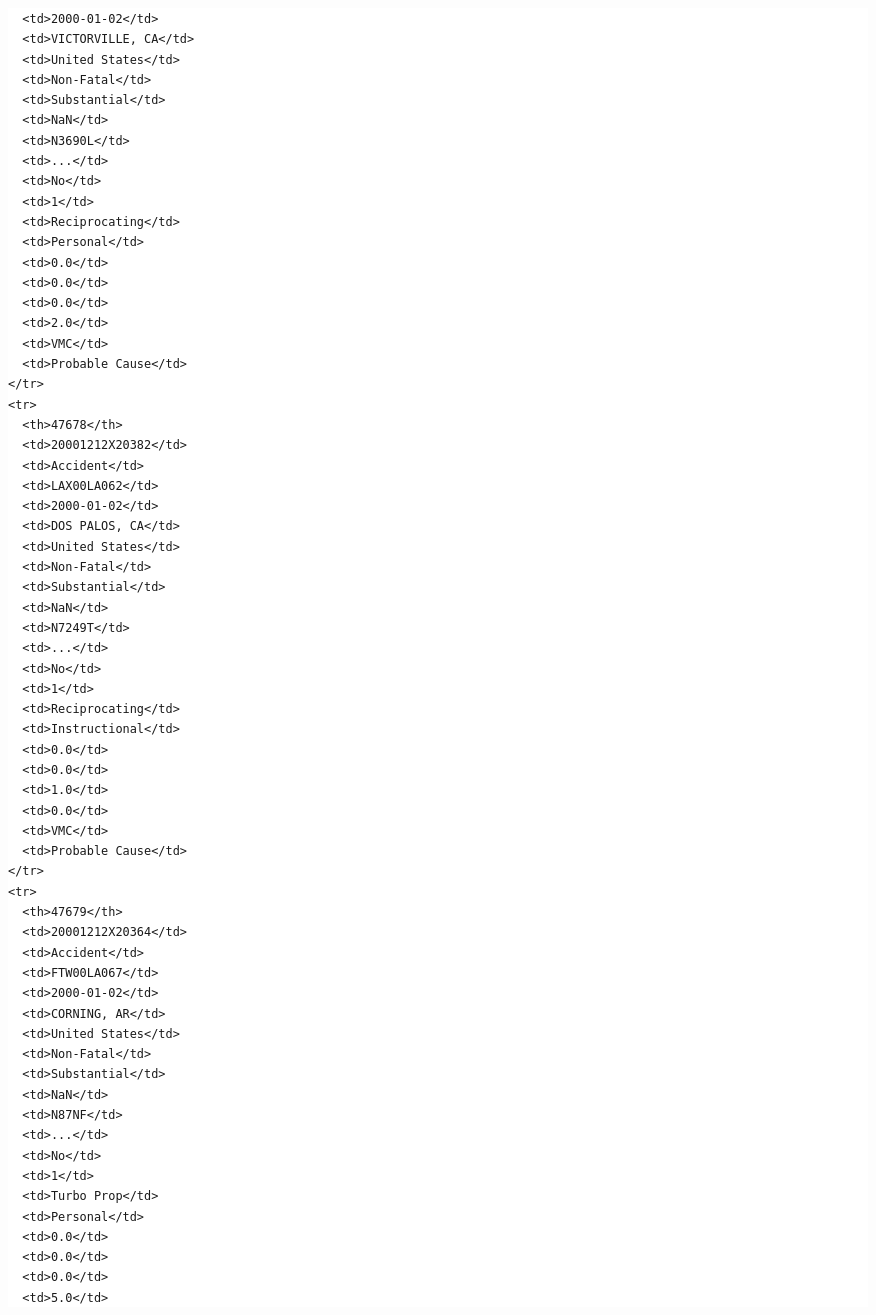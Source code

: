       <td>2000-01-02</td>
      <td>VICTORVILLE, CA</td>
      <td>United States</td>
      <td>Non-Fatal</td>
      <td>Substantial</td>
      <td>NaN</td>
      <td>N3690L</td>
      <td>...</td>
      <td>No</td>
      <td>1</td>
      <td>Reciprocating</td>
      <td>Personal</td>
      <td>0.0</td>
      <td>0.0</td>
      <td>0.0</td>
      <td>2.0</td>
      <td>VMC</td>
      <td>Probable Cause</td>
    </tr>
    <tr>
      <th>47678</th>
      <td>20001212X20382</td>
      <td>Accident</td>
      <td>LAX00LA062</td>
      <td>2000-01-02</td>
      <td>DOS PALOS, CA</td>
      <td>United States</td>
      <td>Non-Fatal</td>
      <td>Substantial</td>
      <td>NaN</td>
      <td>N7249T</td>
      <td>...</td>
      <td>No</td>
      <td>1</td>
      <td>Reciprocating</td>
      <td>Instructional</td>
      <td>0.0</td>
      <td>0.0</td>
      <td>1.0</td>
      <td>0.0</td>
      <td>VMC</td>
      <td>Probable Cause</td>
    </tr>
    <tr>
      <th>47679</th>
      <td>20001212X20364</td>
      <td>Accident</td>
      <td>FTW00LA067</td>
      <td>2000-01-02</td>
      <td>CORNING, AR</td>
      <td>United States</td>
      <td>Non-Fatal</td>
      <td>Substantial</td>
      <td>NaN</td>
      <td>N87NF</td>
      <td>...</td>
      <td>No</td>
      <td>1</td>
      <td>Turbo Prop</td>
      <td>Personal</td>
      <td>0.0</td>
      <td>0.0</td>
      <td>0.0</td>
      <td>5.0</td>